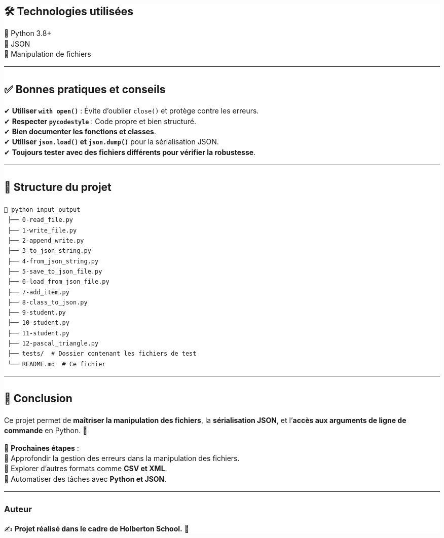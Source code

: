 ## 🛠 **Technologies utilisées**  
🔹 Python 3.8+  
🔹 JSON  
🔹 Manipulation de fichiers  

---

## ✅ **Bonnes pratiques et conseils**  
✔ **Utiliser `with open()`** : Évite d’oublier `close()` et protège contre les erreurs.  
✔ **Respecter `pycodestyle`** : Code propre et bien structuré.  
✔ **Bien documenter les fonctions et classes**.  
✔ **Utiliser `json.load()` et `json.dump()`** pour la sérialisation JSON.  
✔ **Toujours tester avec des fichiers différents pour vérifier la robustesse**.  

---

## 📂 **Structure du projet**  
```
📁 python-input_output
 ├── 0-read_file.py
 ├── 1-write_file.py
 ├── 2-append_write.py
 ├── 3-to_json_string.py
 ├── 4-from_json_string.py
 ├── 5-save_to_json_file.py
 ├── 6-load_from_json_file.py
 ├── 7-add_item.py
 ├── 8-class_to_json.py
 ├── 9-student.py
 ├── 10-student.py
 ├── 11-student.py
 ├── 12-pascal_triangle.py
 ├── tests/  # Dossier contenant les fichiers de test
 └── README.md  # Ce fichier
```

---

## 🎯 **Conclusion**  
Ce projet permet de **maîtriser la manipulation des fichiers**, la **sérialisation JSON**, et l’**accès aux arguments de ligne de commande** en Python. 🚀  

📌 **Prochaines étapes** :  
🔹 Approfondir la gestion des erreurs dans la manipulation des fichiers.  
🔹 Explorer d’autres formats comme **CSV et XML**.  
🔹 Automatiser des tâches avec **Python et JSON**.  

---

### **Auteur**  
✍ **Projet réalisé dans le cadre de Holberton School.** 🚀